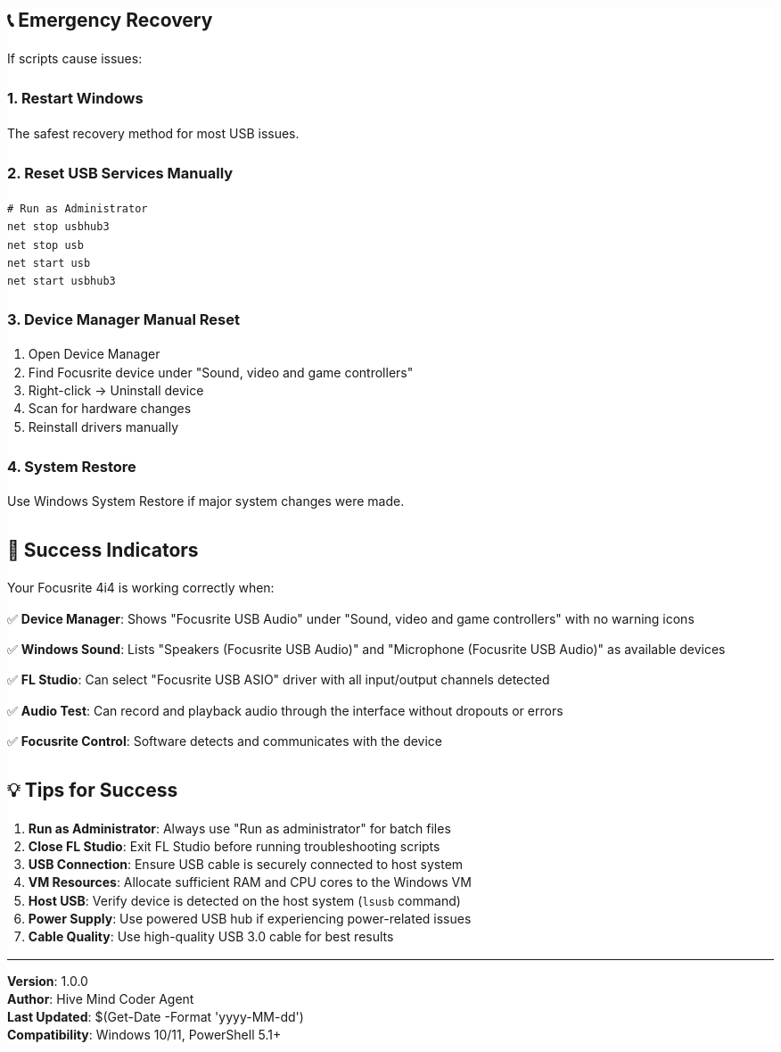 ## 📞 Emergency Recovery

If scripts cause issues:

### 1. Restart Windows
The safest recovery method for most USB issues.

### 2. Reset USB Services Manually
```cmd
# Run as Administrator
net stop usbhub3
net stop usb  
net start usb
net start usbhub3
```

### 3. Device Manager Manual Reset
1. Open Device Manager
2. Find Focusrite device under "Sound, video and game controllers"
3. Right-click → Uninstall device
4. Scan for hardware changes
5. Reinstall drivers manually

### 4. System Restore
Use Windows System Restore if major system changes were made.

## 🎯 Success Indicators

Your Focusrite 4i4 is working correctly when:

✅ **Device Manager**: Shows "Focusrite USB Audio" under "Sound, video and game controllers" with no warning icons

✅ **Windows Sound**: Lists "Speakers (Focusrite USB Audio)" and "Microphone (Focusrite USB Audio)" as available devices

✅ **FL Studio**: Can select "Focusrite USB ASIO" driver with all input/output channels detected

✅ **Audio Test**: Can record and playback audio through the interface without dropouts or errors

✅ **Focusrite Control**: Software detects and communicates with the device

## 💡 Tips for Success

1. **Run as Administrator**: Always use "Run as administrator" for batch files
2. **Close FL Studio**: Exit FL Studio before running troubleshooting scripts
3. **USB Connection**: Ensure USB cable is securely connected to host system
4. **VM Resources**: Allocate sufficient RAM and CPU cores to the Windows VM
5. **Host USB**: Verify device is detected on the host system (`lsusb` command)
6. **Power Supply**: Use powered USB hub if experiencing power-related issues
7. **Cable Quality**: Use high-quality USB 3.0 cable for best results

---

**Version**: 1.0.0  
**Author**: Hive Mind Coder Agent  
**Last Updated**: $(Get-Date -Format 'yyyy-MM-dd')  
**Compatibility**: Windows 10/11, PowerShell 5.1+